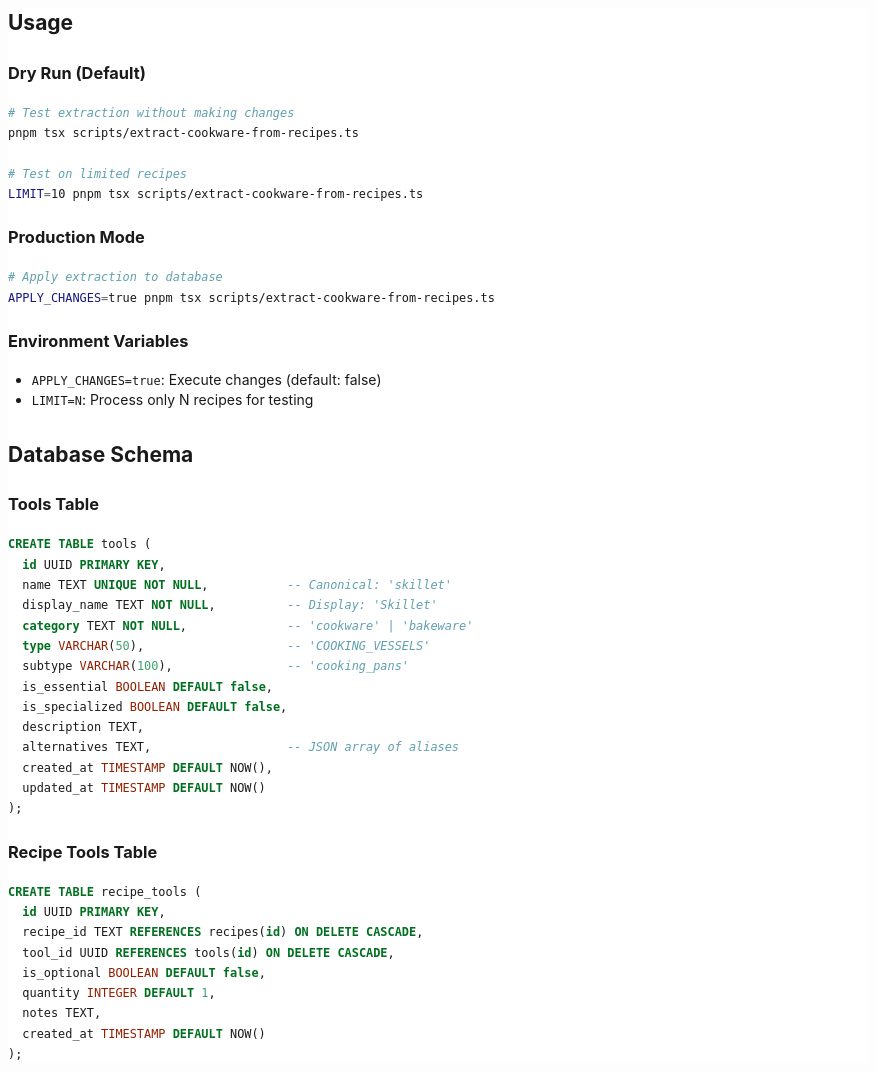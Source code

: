 ## Usage

### Dry Run (Default)

```bash
# Test extraction without making changes
pnpm tsx scripts/extract-cookware-from-recipes.ts

# Test on limited recipes
LIMIT=10 pnpm tsx scripts/extract-cookware-from-recipes.ts
```

### Production Mode

```bash
# Apply extraction to database
APPLY_CHANGES=true pnpm tsx scripts/extract-cookware-from-recipes.ts
```

### Environment Variables

- `APPLY_CHANGES=true`: Execute changes (default: false)
- `LIMIT=N`: Process only N recipes for testing

## Database Schema

### Tools Table
```sql
CREATE TABLE tools (
  id UUID PRIMARY KEY,
  name TEXT UNIQUE NOT NULL,           -- Canonical: 'skillet'
  display_name TEXT NOT NULL,          -- Display: 'Skillet'
  category TEXT NOT NULL,              -- 'cookware' | 'bakeware'
  type VARCHAR(50),                    -- 'COOKING_VESSELS'
  subtype VARCHAR(100),                -- 'cooking_pans'
  is_essential BOOLEAN DEFAULT false,
  is_specialized BOOLEAN DEFAULT false,
  description TEXT,
  alternatives TEXT,                   -- JSON array of aliases
  created_at TIMESTAMP DEFAULT NOW(),
  updated_at TIMESTAMP DEFAULT NOW()
);
```

### Recipe Tools Table
```sql
CREATE TABLE recipe_tools (
  id UUID PRIMARY KEY,
  recipe_id TEXT REFERENCES recipes(id) ON DELETE CASCADE,
  tool_id UUID REFERENCES tools(id) ON DELETE CASCADE,
  is_optional BOOLEAN DEFAULT false,
  quantity INTEGER DEFAULT 1,
  notes TEXT,
  created_at TIMESTAMP DEFAULT NOW()
);
```
